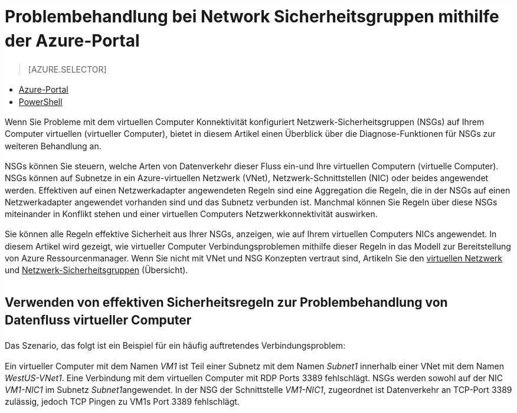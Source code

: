 <properties 
   pageTitle="Problembehandlung bei Network Sicherheitsgruppen - Portal | Microsoft Azure"
   description="Informationen Sie zum Behandeln von Problemen mit Sicherheitsgruppen Netzwerk im Bereitstellungsmodell Azure Ressourcenmanager über das Azure-Portal."
   services="virtual-network"
   documentationCenter="na"
   authors="AnithaAdusumilli"
   manager="narayan"
   editor=""
   tags="azure-resource-manager"
/>
<tags 
   ms.service="virtual-network"
   ms.devlang="na"
   ms.topic="article"
   ms.tgt_pltfrm="na"
   ms.workload="infrastructure-services"
   ms.date="09/23/2016"
   ms.author="anithaa" />

# <a name="troubleshoot-network-security-groups-using-the-azure-portal"></a>Problembehandlung bei Network Sicherheitsgruppen mithilfe der Azure-Portal

> [AZURE.SELECTOR]
- [Azure-Portal](virtual-network-nsg-troubleshoot-portal.md)
- [PowerShell](virtual-network-nsg-troubleshoot-powershell.md)

Wenn Sie Probleme mit dem virtuellen Computer Konnektivität konfiguriert Netzwerk-Sicherheitsgruppen (NSGs) auf Ihrem Computer virtuellen (virtueller Computer), bietet in diesem Artikel einen Überblick über die Diagnose-Funktionen für NSGs zur weiteren Behandlung an.

NSGs können Sie steuern, welche Arten von Datenverkehr dieser Fluss ein-und Ihre virtuellen Computern (virtuelle Computer). NSGs können auf Subnetze in ein Azure-virtuellen Netzwerk (VNet), Netzwerk-Schnittstellen (NIC) oder beides angewendet werden. Effektiven auf einen Netzwerkadapter angewendeten Regeln sind eine Aggregation die Regeln, die in der NSGs auf einen Netzwerkadapter angewendet vorhanden sind und das Subnetz verbunden ist. Manchmal können Sie Regeln über diese NSGs miteinander in Konflikt stehen und einer virtuellen Computers Netzwerkkonnektivität auswirken.  

Sie können alle Regeln effektive Sicherheit aus Ihrer NSGs, anzeigen, wie auf Ihrem virtuellen Computers NICs angewendet. In diesem Artikel wird gezeigt, wie virtueller Computer Verbindungsproblemen mithilfe dieser Regeln in das Modell zur Bereitstellung von Azure Ressourcenmanager. Wenn Sie nicht mit VNet und NSG Konzepten vertraut sind, Artikeln Sie den [virtuellen Netzwerk](virtual-networks-overview.md) und [Netzwerk-Sicherheitsgruppen](virtual-networks-nsg.md) (Übersicht).

## <a name="using-effective-security-rules-to-troubleshoot-vm-traffic-flow"></a>Verwenden von effektiven Sicherheitsregeln zur Problembehandlung von Datenfluss virtueller Computer

Das Szenario, das folgt ist ein Beispiel für ein häufig auftretendes Verbindungsproblem:

Ein virtueller Computer mit dem Namen *VM1* ist Teil einer Subnetz mit dem Namen *Subnet1* innerhalb einer VNet mit dem Namen *WestUS-VNet1*. Eine Verbindung mit dem virtuellen Computer mit RDP Ports 3389 fehlschlägt. NSGs werden sowohl auf der NIC *VM1-NIC1* im Subnetz *Subnet1*angewendet. In der NSG der Schnittstelle *VM1-NIC1*, zugeordnet ist Datenverkehr an TCP-Port 3389 zulässig, jedoch TCP Pingen zu VM1s Port 3389 fehlschlägt.
